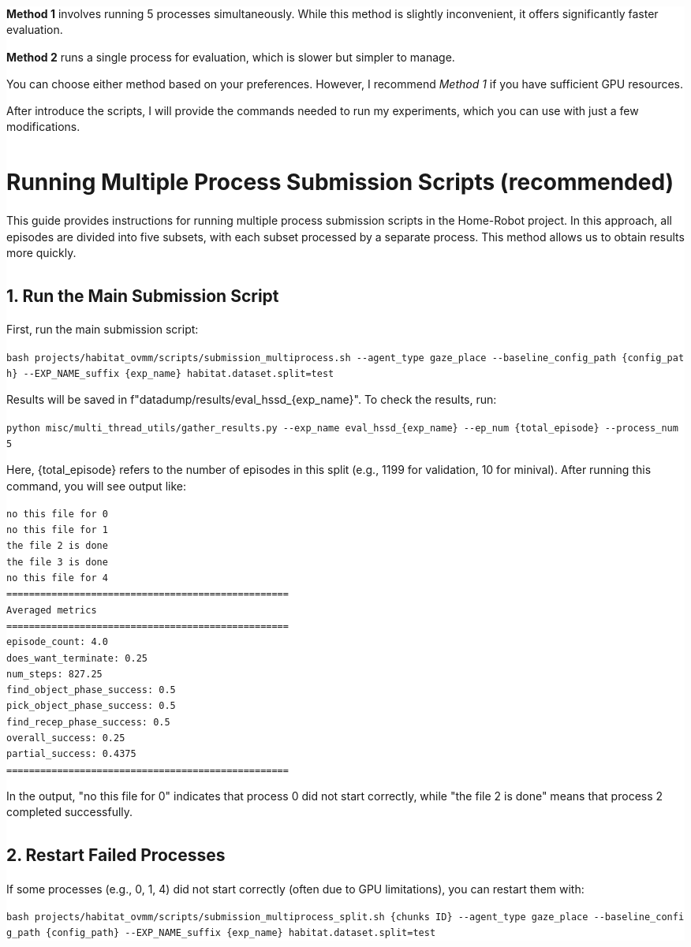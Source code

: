 **Method 1** involves running 5 processes simultaneously. While this method is slightly inconvenient, it offers significantly faster evaluation.

**Method 2** runs a single process for evaluation, which is slower but simpler to manage.

You can choose either method based on your preferences. However, I recommend *Method 1* if you have sufficient GPU resources.

After introduce the scripts, I will provide the commands needed to run my experiments, which you can use with just a few modifications.

# Running Multiple Process Submission Scripts (recommended)
This guide provides instructions for running multiple process submission scripts in the Home-Robot project. In this approach, all episodes are divided into five subsets, with each subset processed by a separate process. This method allows us to obtain results more quickly.
## 1. Run the Main Submission Script
First, run the main submission script:
```
bash projects/habitat_ovmm/scripts/submission_multiprocess.sh --agent_type gaze_place --baseline_config_path {config_path} --EXP_NAME_suffix {exp_name} habitat.dataset.split=test
```

Results will be saved in f"datadump/results/eval_hssd_{exp_name}". To check the results, run:
```
python misc/multi_thread_utils/gather_results.py --exp_name eval_hssd_{exp_name} --ep_num {total_episode} --process_num 5
```
Here, {total_episode} refers to the number of episodes in this split (e.g., 1199 for validation, 10 for minival). After running this command, you will see output like:
```
no this file for 0
no this file for 1
the file 2 is done
the file 3 is done
no this file for 4
==================================================
Averaged metrics
==================================================
episode_count: 4.0
does_want_terminate: 0.25
num_steps: 827.25
find_object_phase_success: 0.5
pick_object_phase_success: 0.5
find_recep_phase_success: 0.5
overall_success: 0.25
partial_success: 0.4375
==================================================
```
In the output, "no this file for 0" indicates that process 0 did not start correctly, while "the file 2 is done" means that process 2 completed successfully.

## 2. Restart Failed Processes
If some processes (e.g., 0, 1, 4) did not start correctly (often due to GPU limitations), you can restart them with:
```
bash projects/habitat_ovmm/scripts/submission_multiprocess_split.sh {chunks ID} --agent_type gaze_place --baseline_config_path {config_path} --EXP_NAME_suffix {exp_name} habitat.dataset.split=test
```
